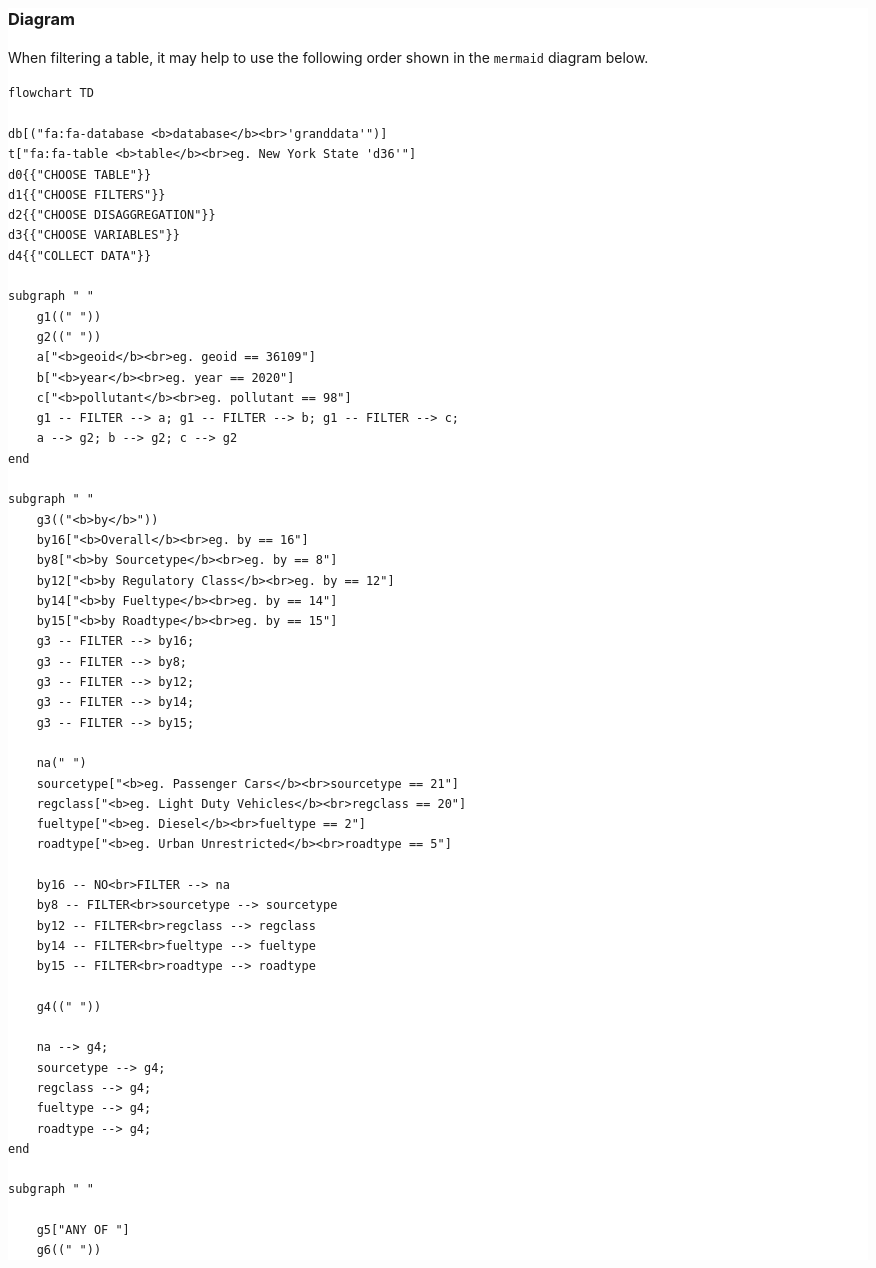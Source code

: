 ### Diagram

When filtering a table, it may help to use the following order shown in the `mermaid` diagram below.

```mermaid
flowchart TD

db[("fa:fa-database <b>database</b><br>'granddata'")]
t["fa:fa-table <b>table</b><br>eg. New York State 'd36'"]
d0{{"CHOOSE TABLE"}}
d1{{"CHOOSE FILTERS"}}
d2{{"CHOOSE DISAGGREGATION"}}
d3{{"CHOOSE VARIABLES"}}
d4{{"COLLECT DATA"}}

subgraph " "
    g1((" "))
    g2((" "))
    a["<b>geoid</b><br>eg. geoid == 36109"]
    b["<b>year</b><br>eg. year == 2020"]
    c["<b>pollutant</b><br>eg. pollutant == 98"]
    g1 -- FILTER --> a; g1 -- FILTER --> b; g1 -- FILTER --> c;
    a --> g2; b --> g2; c --> g2
end

subgraph " "
    g3(("<b>by</b>"))
    by16["<b>Overall</b><br>eg. by == 16"]
    by8["<b>by Sourcetype</b><br>eg. by == 8"]
    by12["<b>by Regulatory Class</b><br>eg. by == 12"]
    by14["<b>by Fueltype</b><br>eg. by == 14"]
    by15["<b>by Roadtype</b><br>eg. by == 15"]
    g3 -- FILTER --> by16;
    g3 -- FILTER --> by8;
    g3 -- FILTER --> by12;
    g3 -- FILTER --> by14;
    g3 -- FILTER --> by15;

    na(" ")
    sourcetype["<b>eg. Passenger Cars</b><br>sourcetype == 21"]
    regclass["<b>eg. Light Duty Vehicles</b><br>regclass == 20"]
    fueltype["<b>eg. Diesel</b><br>fueltype == 2"]
    roadtype["<b>eg. Urban Unrestricted</b><br>roadtype == 5"]

    by16 -- NO<br>FILTER --> na
    by8 -- FILTER<br>sourcetype --> sourcetype
    by12 -- FILTER<br>regclass --> regclass
    by14 -- FILTER<br>fueltype --> fueltype
    by15 -- FILTER<br>roadtype --> roadtype

    g4((" "))

    na --> g4;
    sourcetype --> g4;
    regclass --> g4;
    fueltype --> g4;
    roadtype --> g4;
end

subgraph " "

    g5["ANY OF "]
    g6((" "))
```